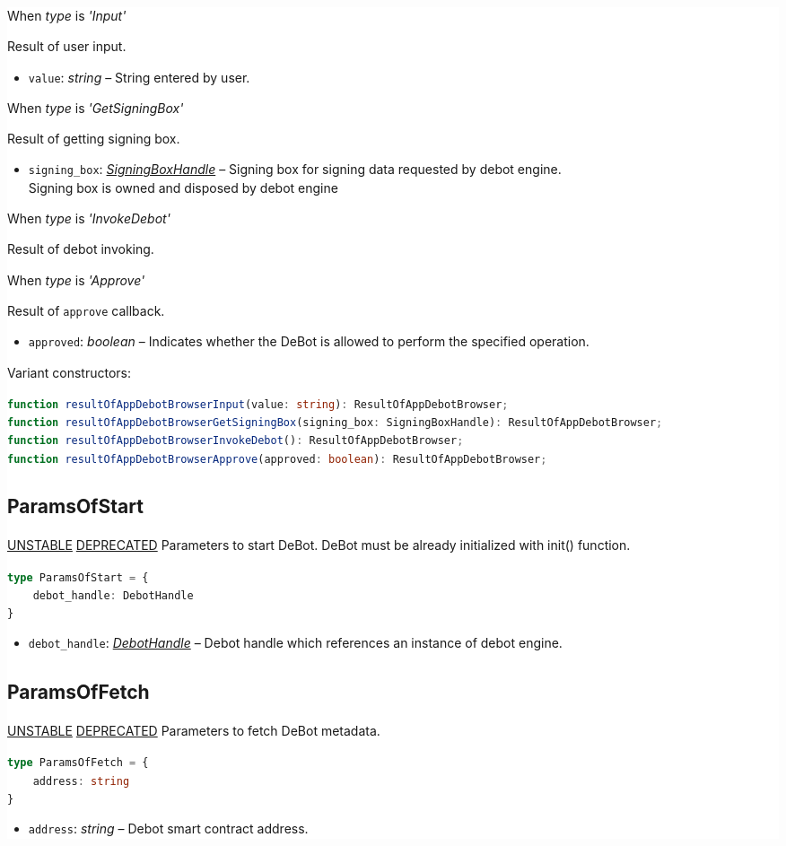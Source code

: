 When _type_ is _'Input'_

Result of user input.

- `value`: _string_ – String entered by user.

When _type_ is _'GetSigningBox'_

Result of getting signing box.

- `signing_box`: _[SigningBoxHandle](mod\_crypto.md#signingboxhandle)_ – Signing box for signing data requested by debot engine.
<br>Signing box is owned and disposed by debot engine

When _type_ is _'InvokeDebot'_

Result of debot invoking.


When _type_ is _'Approve'_

Result of `approve` callback.

- `approved`: _boolean_ – Indicates whether the DeBot is allowed to perform the specified operation.


Variant constructors:

```ts
function resultOfAppDebotBrowserInput(value: string): ResultOfAppDebotBrowser;
function resultOfAppDebotBrowserGetSigningBox(signing_box: SigningBoxHandle): ResultOfAppDebotBrowser;
function resultOfAppDebotBrowserInvokeDebot(): ResultOfAppDebotBrowser;
function resultOfAppDebotBrowserApprove(approved: boolean): ResultOfAppDebotBrowser;
```

## ParamsOfStart
[UNSTABLE](UNSTABLE.md) [DEPRECATED](DEPRECATED.md) Parameters to start DeBot. DeBot must be already initialized with init() function.

```ts
type ParamsOfStart = {
    debot_handle: DebotHandle
}
```
- `debot_handle`: _[DebotHandle](mod\_debot.md#debothandle)_ – Debot handle which references an instance of debot engine.


## ParamsOfFetch
[UNSTABLE](UNSTABLE.md) [DEPRECATED](DEPRECATED.md) Parameters to fetch DeBot metadata.

```ts
type ParamsOfFetch = {
    address: string
}
```
- `address`: _string_ – Debot smart contract address.
